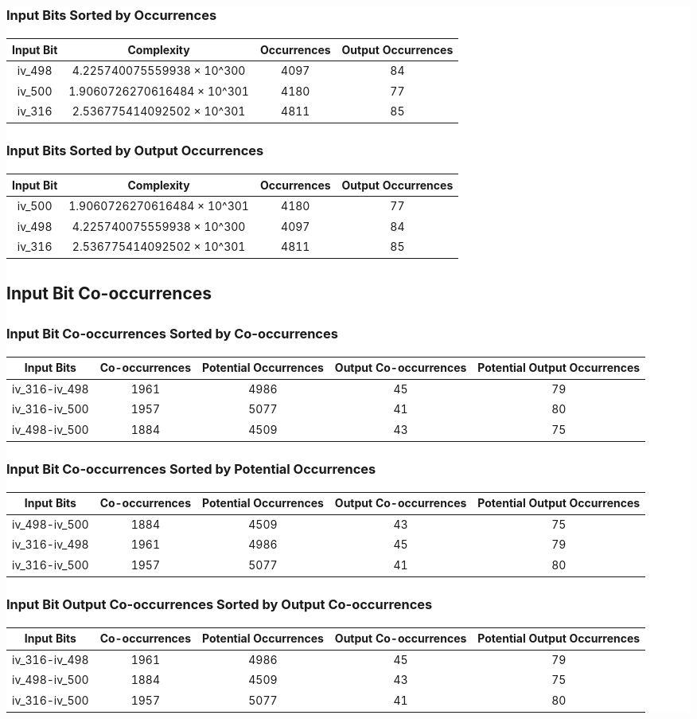 ### Input Bits Sorted by Occurrences

| Input Bit | Complexity | Occurrences | Output Occurrences |
|:---------:|:----------:|:-----------:|:------------------:|
| iv_498 | 4.225740075559938 × 10^300 | 4097 | 84 |
| iv_500 | 1.9060726270616484 × 10^301 | 4180 | 77 |
| iv_316 | 2.536775414092502 × 10^301 | 4811 | 85 |

### Input Bits Sorted by Output Occurrences

| Input Bit | Complexity | Occurrences | Output Occurrences |
|:---------:|:----------:|:-----------:|:------------------:|
| iv_500 | 1.9060726270616484 × 10^301 | 4180 | 77 |
| iv_498 | 4.225740075559938 × 10^300 | 4097 | 84 |
| iv_316 | 2.536775414092502 × 10^301 | 4811 | 85 |

## Input Bit Co-occurrences

### Input Bit Co-occurrences Sorted by Co-occurrences

| Input Bits | Co-occurrences | Potential Occurrences | Output Co-occurrences | Potential Output Occurrences |
|:----------:|:--------------:|:---------------------:|:---------------------:|:----------------------------:|
| iv_316-iv_498 | 1961 | 4986 | 45 | 79 |
| iv_316-iv_500 | 1957 | 5077 | 41 | 80 |
| iv_498-iv_500 | 1884 | 4509 | 43 | 75 |

### Input Bit Co-occurrences Sorted by Potential Occurrences

| Input Bits | Co-occurrences | Potential Occurrences | Output Co-occurrences | Potential Output Occurrences |
|:----------:|:--------------:|:---------------------:|:---------------------:|:----------------------------:|
| iv_498-iv_500 | 1884 | 4509 | 43 | 75 |
| iv_316-iv_498 | 1961 | 4986 | 45 | 79 |
| iv_316-iv_500 | 1957 | 5077 | 41 | 80 |

### Input Bit Output Co-occurrences Sorted by Output Co-occurrences

| Input Bits | Co-occurrences | Potential Occurrences | Output Co-occurrences | Potential Output Occurrences |
|:----------:|:--------------:|:---------------------:|:---------------------:|:----------------------------:|
| iv_316-iv_498 | 1961 | 4986 | 45 | 79 |
| iv_498-iv_500 | 1884 | 4509 | 43 | 75 |
| iv_316-iv_500 | 1957 | 5077 | 41 | 80 |
